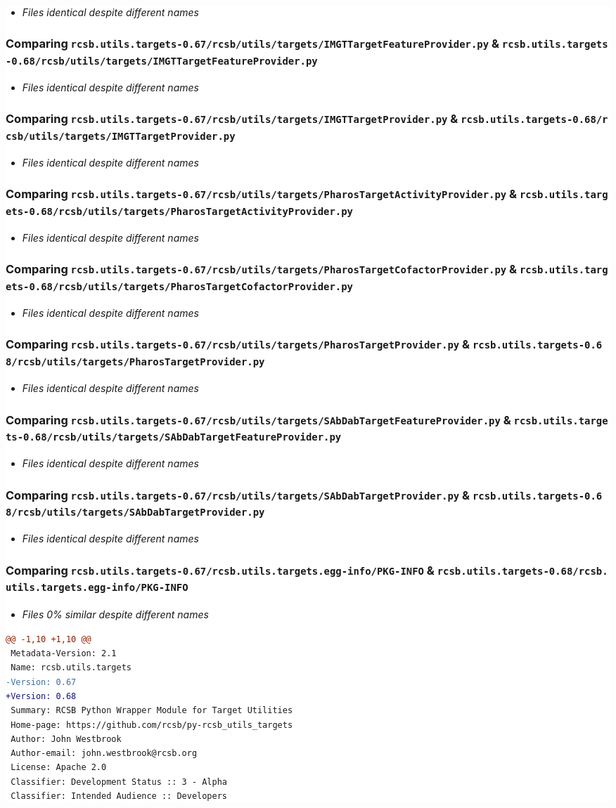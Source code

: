  * *Files identical despite different names*

### Comparing `rcsb.utils.targets-0.67/rcsb/utils/targets/IMGTTargetFeatureProvider.py` & `rcsb.utils.targets-0.68/rcsb/utils/targets/IMGTTargetFeatureProvider.py`

 * *Files identical despite different names*

### Comparing `rcsb.utils.targets-0.67/rcsb/utils/targets/IMGTTargetProvider.py` & `rcsb.utils.targets-0.68/rcsb/utils/targets/IMGTTargetProvider.py`

 * *Files identical despite different names*

### Comparing `rcsb.utils.targets-0.67/rcsb/utils/targets/PharosTargetActivityProvider.py` & `rcsb.utils.targets-0.68/rcsb/utils/targets/PharosTargetActivityProvider.py`

 * *Files identical despite different names*

### Comparing `rcsb.utils.targets-0.67/rcsb/utils/targets/PharosTargetCofactorProvider.py` & `rcsb.utils.targets-0.68/rcsb/utils/targets/PharosTargetCofactorProvider.py`

 * *Files identical despite different names*

### Comparing `rcsb.utils.targets-0.67/rcsb/utils/targets/PharosTargetProvider.py` & `rcsb.utils.targets-0.68/rcsb/utils/targets/PharosTargetProvider.py`

 * *Files identical despite different names*

### Comparing `rcsb.utils.targets-0.67/rcsb/utils/targets/SAbDabTargetFeatureProvider.py` & `rcsb.utils.targets-0.68/rcsb/utils/targets/SAbDabTargetFeatureProvider.py`

 * *Files identical despite different names*

### Comparing `rcsb.utils.targets-0.67/rcsb/utils/targets/SAbDabTargetProvider.py` & `rcsb.utils.targets-0.68/rcsb/utils/targets/SAbDabTargetProvider.py`

 * *Files identical despite different names*

### Comparing `rcsb.utils.targets-0.67/rcsb.utils.targets.egg-info/PKG-INFO` & `rcsb.utils.targets-0.68/rcsb.utils.targets.egg-info/PKG-INFO`

 * *Files 0% similar despite different names*

```diff
@@ -1,10 +1,10 @@
 Metadata-Version: 2.1
 Name: rcsb.utils.targets
-Version: 0.67
+Version: 0.68
 Summary: RCSB Python Wrapper Module for Target Utilities
 Home-page: https://github.com/rcsb/py-rcsb_utils_targets
 Author: John Westbrook
 Author-email: john.westbrook@rcsb.org
 License: Apache 2.0
 Classifier: Development Status :: 3 - Alpha
 Classifier: Intended Audience :: Developers
```
